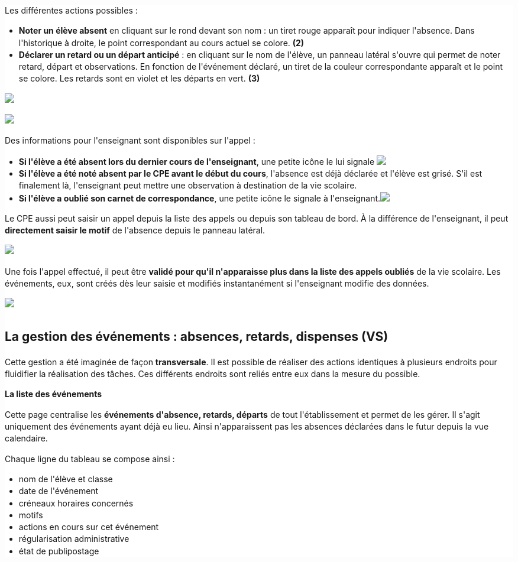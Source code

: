 Les différentes actions possibles :

* **Noter un élève absent** en cliquant sur le rond devant son nom : un tiret rouge apparaît pour indiquer l'absence. Dans l'historique à droite, le point correspondant au cours actuel se colore. **(2)**
* **Déclarer un retard ou un départ anticipé** : en cliquant sur le nom de l'élève, un panneau latéral s'ouvre qui permet de noter retard, départ et observations. En fonction de l'événement déclaré, un tiret de la couleur correspondante apparaît et le point se colore. Les retards sont en violet et les départs en vert. **(3)**

![](<.gitbook/assets/4saisir\_appel.png>)

![](<.gitbook/assets/4panneau\_eleve.png>)

Des informations pour l'enseignant sont disponibles sur l'appel :

* **Si l'élève a été absent lors du dernier cours de l'enseignant**, une petite icône le lui signale ![](<.gitbook/assets/4absent\_derniercours.png>)
* **Si l'élève a été noté absent par le CPE avant le début du cours**, l'absence est déjà déclarée et l'élève est grisé. S'il est finalement là, l'enseignant peut mettre une observation à destination de la vie scolaire.
* **Si l'élève a oublié son carnet de correspondance**, une petite icône le signale à l'enseignant.![](<.gitbook/assets/4carnet\_oublie.png>)

Le CPE aussi peut saisir un appel depuis la liste des appels ou depuis son tableau de bord. À la différence de l'enseignant, il peut **directement saisir le motif** de l'absence depuis le panneau latéral.

![](<.gitbook/assets/4motif.png>)

Une fois l'appel effectué, il peut être **validé pour qu'il n'apparaisse plus dans la liste des appels oubliés** de la vie scolaire. Les événements, eux, sont créés dès leur saisie et modifiés instantanément si l'enseignant modifie des données.

![](<.gitbook/assets/4valider\_appel.png>)

## La gestion des événements : absences, retards, dispenses (VS)

Cette gestion a été imaginée de façon **transversale**. Il est possible de réaliser des actions identiques à plusieurs endroits pour fluidifier la réalisation des tâches. Ces différents endroits sont reliés entre eux dans la mesure du possible.

**La liste des événements**

Cette page centralise les **événements d'absence, retards, départs** de tout l'établissement et permet de les gérer. Il s'agit uniquement des événements ayant déjà eu lieu. Ainsi n'apparaissent pas les absences déclarées dans le futur depuis la vue calendaire.

Chaque ligne du tableau se compose ainsi :

* nom de l'élève et classe
* date de l'événement
* créneaux horaires concernés
* motifs
* actions en cours sur cet événement
* régularisation administrative
* état de publipostage
